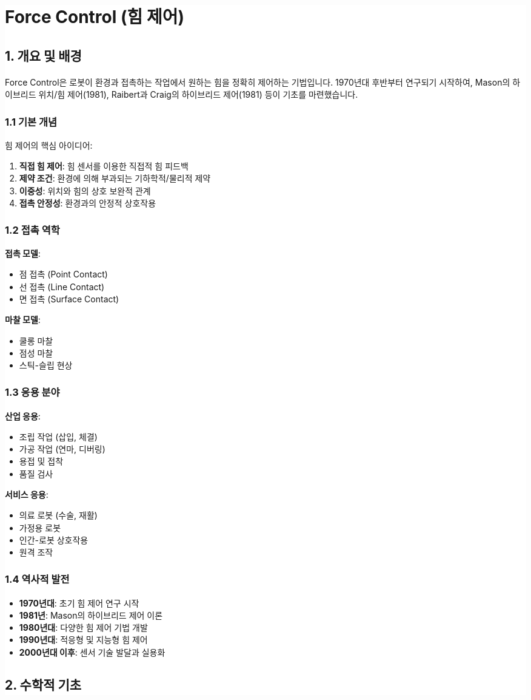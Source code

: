 # Force Control (힘 제어)

## 1. 개요 및 배경

Force Control은 로봇이 환경과 접촉하는 작업에서 원하는 힘을 정확히 제어하는 기법입니다. 1970년대 후반부터 연구되기 시작하여, Mason의 하이브리드 위치/힘 제어(1981), Raibert과 Craig의 하이브리드 제어(1981) 등이 기초를 마련했습니다.

### 1.1 기본 개념

힘 제어의 핵심 아이디어:
1. **직접 힘 제어**: 힘 센서를 이용한 직접적 힘 피드백
2. **제약 조건**: 환경에 의해 부과되는 기하학적/물리적 제약
3. **이중성**: 위치와 힘의 상호 보완적 관계
4. **접촉 안정성**: 환경과의 안정적 상호작용

### 1.2 접촉 역학

**접촉 모델**:
- 점 접촉 (Point Contact)
- 선 접촉 (Line Contact)  
- 면 접촉 (Surface Contact)

**마찰 모델**:
- 쿨롱 마찰
- 점성 마찰
- 스틱-슬립 현상

### 1.3 응용 분야

**산업 응용**:
- 조립 작업 (삽입, 체결)
- 가공 작업 (연마, 디버링)
- 용접 및 접착
- 품질 검사

**서비스 응용**:
- 의료 로봇 (수술, 재활)
- 가정용 로봇
- 인간-로봇 상호작용
- 원격 조작

### 1.4 역사적 발전

- **1970년대**: 초기 힘 제어 연구 시작
- **1981년**: Mason의 하이브리드 제어 이론
- **1980년대**: 다양한 힘 제어 기법 개발
- **1990년대**: 적응형 및 지능형 힘 제어
- **2000년대 이후**: 센서 기술 발달과 실용화

## 2. 수학적 기초
